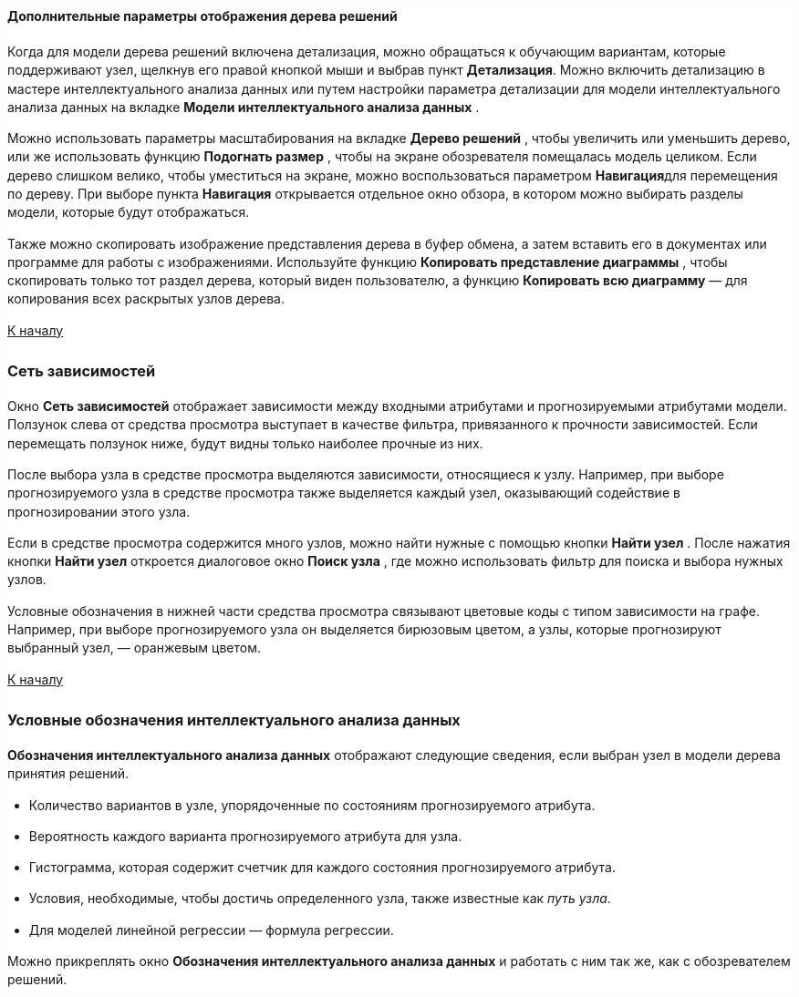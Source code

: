 #### <a name="additional-decision-tree-display-options"></a>Дополнительные параметры отображения дерева решений  
 Когда для модели дерева решений включена детализация, можно обращаться к обучающим вариантам, которые поддерживают узел, щелкнув его правой кнопкой мыши и выбрав пункт **Детализация**. Можно включить детализацию в мастере интеллектуального анализа данных или путем настройки параметра детализации для модели интеллектуального анализа данных на вкладке **Модели интеллектуального анализа данных** .  
  
 Можно использовать параметры масштабирования на вкладке **Дерево решений** , чтобы увеличить или уменьшить дерево, или же использовать функцию **Подогнать размер** , чтобы на экране обозревателя помещалась модель целиком. Если дерево слишком велико, чтобы уместиться на экране, можно воспользоваться параметром **Навигация**для перемещения по дереву. При выборе пункта **Навигация** открывается отдельное окно обзора, в котором можно выбирать разделы модели, которые будут отображаться.  
  
 Также можно скопировать изображение представления дерева в буфер обмена, а затем вставить его в документах или программе для работы с изображениями. Используйте функцию **Копировать представление диаграммы** , чтобы скопировать только тот раздел дерева, который виден пользователю, а функцию **Копировать всю диаграмму** — для копирования всех раскрытых узлов дерева.  
  
 [К началу](#BKMK_TabsPanes)  
  
###  <a name="dependency-network"></a><a name="BKMK_DependencyNetwork"></a>Сеть зависимостей  
 Окно **Сеть зависимостей** отображает зависимости между входными атрибутами и прогнозируемыми атрибутами модели. Ползунок слева от средства просмотра выступает в качестве фильтра, привязанного к прочности зависимостей. Если перемещать ползунок ниже, будут видны только наиболее прочные из них.  
  
 После выбора узла в средстве просмотра выделяются зависимости, относящиеся к узлу. Например, при выборе прогнозируемого узла в средстве просмотра также выделяется каждый узел, оказывающий содействие в прогнозировании этого узла.  
  
 Если в средстве просмотра содержится много узлов, можно найти нужные с помощью кнопки **Найти узел** . После нажатия кнопки **Найти узел** откроется диалоговое окно **Поиск узла** , где можно использовать фильтр для поиска и выбора нужных узлов.  
  
 Условные обозначения в нижней части средства просмотра связывают цветовые коды с типом зависимости на графе. Например, при выборе прогнозируемого узла он выделяется бирюзовым цветом, а узлы, которые прогнозируют выбранный узел, — оранжевым цветом.  
  
 [К началу](#BKMK_TabsPanes)  
  
###  <a name="mining-legend"></a><a name="BKMK_MiningLegend"></a>Условные обозначения интеллектуального анализа данных  
 **Обозначения интеллектуального анализа данных** отображают следующие сведения, если выбран узел в модели дерева принятия решений.  
  
-   Количество вариантов в узле, упорядоченные по состояниям прогнозируемого атрибута.  
  
-   Вероятность каждого варианта прогнозируемого атрибута для узла.  
  
-   Гистограмма, которая содержит счетчик для каждого состояния прогнозируемого атрибута.  
  
-   Условия, необходимые, чтобы достичь определенного узла, также известные как *путь узла*.  
  
-   Для моделей линейной регрессии — формула регрессии.  
  
 Можно прикреплять окно **Обозначения интеллектуального анализа данных** и работать с ним так же, как с обозревателем решений.  
  